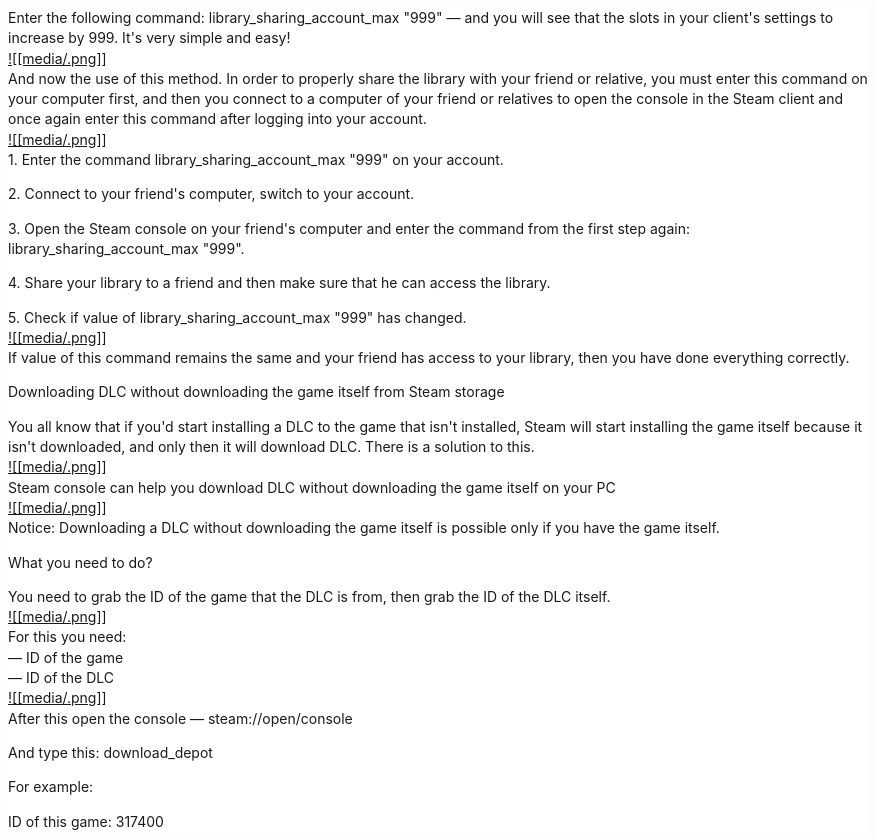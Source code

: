 Enter the following command: library\_sharing\_account\_max "999" — and you will see that the slots in your client's settings to increase by 999. It's very simple and easy!  
[![[media/.png]]](https://steamuserimages-a.akamaihd.net/ugc/1708536673406553526/AC0FB6B2119002B710A56DF2E3A2F2C6E8C2D9D6/)  
And now the use of this method. In order to properly share the library with your friend or relative, you must enter this command on your computer first, and then you connect to a computer of your friend or relatives to open the console in the Steam client and once again enter this command after logging into your account.  
[![[media/.png]]](https://steamuserimages-a.akamaihd.net/ugc/1708536673406553526/AC0FB6B2119002B710A56DF2E3A2F2C6E8C2D9D6/)  
1\. Enter the command library\_sharing\_account\_max "999" on your account.

2\. Connect to your friend's computer, switch to your account.

3\. Open the Steam console on your friend's computer and enter the command from the first step again: library\_sharing\_account\_max "999".

4\. Share your library to a friend and then make sure that he can access the library.

5\. Check if value of library\_sharing\_account\_max "999" has changed.  
[![[media/.png]]](https://steamuserimages-a.akamaihd.net/ugc/1708536673406553526/AC0FB6B2119002B710A56DF2E3A2F2C6E8C2D9D6/)  
If value of this command remains the same and your friend has access to your library, then you have done everything correctly.

Downloading DLC without downloading the game itself from Steam storage

You all know that if you'd start installing a DLC to the game that isn't installed, Steam will start installing the game itself because it isn't downloaded, and only then it will download DLC. There is a solution to this.  
[![[media/.png]]](https://steamuserimages-a.akamaihd.net/ugc/1708536673406553526/AC0FB6B2119002B710A56DF2E3A2F2C6E8C2D9D6/)  
Steam console can help you download DLC without downloading the game itself on your PC  
[![[media/.png]]](https://steamuserimages-a.akamaihd.net/ugc/1708536673406553526/AC0FB6B2119002B710A56DF2E3A2F2C6E8C2D9D6/)  
Notice: Downloading a DLC without downloading the game itself is possible only if you have the game itself.

What you need to do?

You need to grab the ID of the game that the DLC is from, then grab the ID of the DLC itself.  
[![[media/.png]]](https://steamuserimages-a.akamaihd.net/ugc/1708536673406553526/AC0FB6B2119002B710A56DF2E3A2F2C6E8C2D9D6/)  
For this you need:  
— ID of the game  
— ID of the DLC  
[![[media/.png]]](https://steamuserimages-a.akamaihd.net/ugc/1708536673406553526/AC0FB6B2119002B710A56DF2E3A2F2C6E8C2D9D6/)  
After this open the console — steam://open/console

And type this: download\_depot <ID of the game> <ID of the DLC>

For example:

ID of this game: 317400

